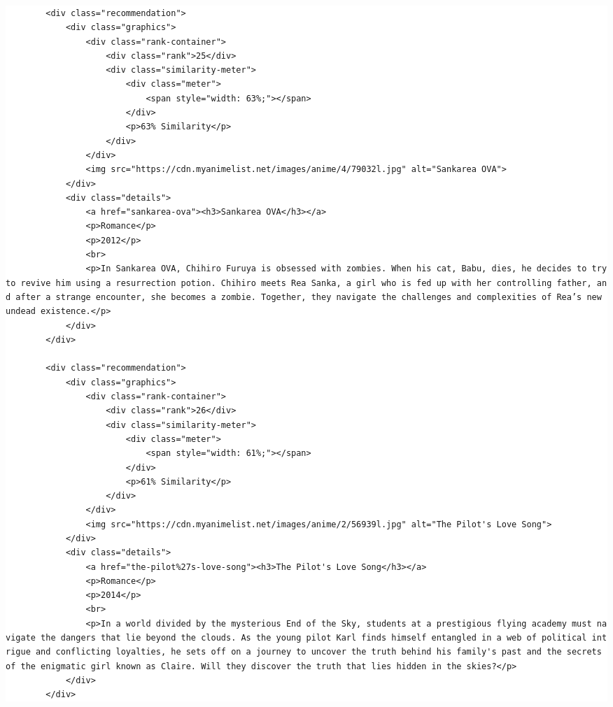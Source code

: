             <div class="recommendation">
                <div class="graphics">
                    <div class="rank-container">
                        <div class="rank">25</div>
                        <div class="similarity-meter">
                            <div class="meter">
                                <span style="width: 63%;"></span>
                            </div>
                            <p>63% Similarity</p>
                        </div>
                    </div>
                    <img src="https://cdn.myanimelist.net/images/anime/4/79032l.jpg" alt="Sankarea OVA">
                </div>
                <div class="details">
                    <a href="sankarea-ova"><h3>Sankarea OVA</h3></a>
                    <p>Romance</p>
                    <p>2012</p>
                    <br>
                    <p>In Sankarea OVA, Chihiro Furuya is obsessed with zombies. When his cat, Babu, dies, he decides to try to revive him using a resurrection potion. Chihiro meets Rea Sanka, a girl who is fed up with her controlling father, and after a strange encounter, she becomes a zombie. Together, they navigate the challenges and complexities of Rea’s new undead existence.</p>
                </div>
            </div>

            <div class="recommendation">
                <div class="graphics">
                    <div class="rank-container">
                        <div class="rank">26</div>
                        <div class="similarity-meter">
                            <div class="meter">
                                <span style="width: 61%;"></span>
                            </div>
                            <p>61% Similarity</p>
                        </div>
                    </div>
                    <img src="https://cdn.myanimelist.net/images/anime/2/56939l.jpg" alt="The Pilot's Love Song">
                </div>
                <div class="details">
                    <a href="the-pilot%27s-love-song"><h3>The Pilot's Love Song</h3></a>
                    <p>Romance</p>
                    <p>2014</p>
                    <br>
                    <p>In a world divided by the mysterious End of the Sky, students at a prestigious flying academy must navigate the dangers that lie beyond the clouds. As the young pilot Karl finds himself entangled in a web of political intrigue and conflicting loyalties, he sets off on a journey to uncover the truth behind his family's past and the secrets of the enigmatic girl known as Claire. Will they discover the truth that lies hidden in the skies?</p>
                </div>
            </div>
